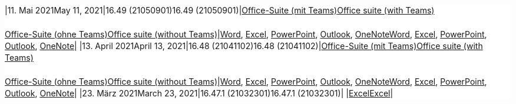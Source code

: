 |<span data-ttu-id="51b61-177">11. Mai 2021</span><span class="sxs-lookup"><span data-stu-id="51b61-177">May 11, 2021</span></span>|<span data-ttu-id="51b61-178">16.49 (21050901)</span><span class="sxs-lookup"><span data-stu-id="51b61-178">16.49 (21050901)</span></span>|[<span data-ttu-id="51b61-179">Office-Suite (mit Teams)</span><span class="sxs-lookup"><span data-stu-id="51b61-179">Office suite (with Teams)</span></span>](https://officecdn.microsoft.com/pr/C1297A47-86C4-4C1F-97FA-950631F94777/MacAutoupdate/Microsoft_Office_16.49.21050901_BusinessPro_Installer.pkg)<br/><br/>[<span data-ttu-id="51b61-180">Office-Suite (ohne Teams)</span><span class="sxs-lookup"><span data-stu-id="51b61-180">Office suite (without Teams)</span></span>](https://officecdn.microsoft.com/pr/C1297A47-86C4-4C1F-97FA-950631F94777/MacAutoupdate/Microsoft_Office_16.49.21050901_Installer.pkg)|<span data-ttu-id="51b61-181">[Word](https://officecdn.microsoft.com/pr/C1297A47-86C4-4C1F-97FA-950631F94777/MacAutoupdate/Microsoft_Word_16.49.21050901_Updater.pkg), [Excel](https://officecdn.microsoft.com/pr/C1297A47-86C4-4C1F-97FA-950631F94777/MacAutoupdate/Microsoft_Excel_16.49.21050901_Updater.pkg), [PowerPoint](https://officecdn.microsoft.com/pr/C1297A47-86C4-4C1F-97FA-950631F94777/MacAutoupdate/Microsoft_PowerPoint_16.49.21050901_Updater.pkg), [Outlook](https://officecdn.microsoft.com/pr/C1297A47-86C4-4C1F-97FA-950631F94777/MacAutoupdate/Microsoft_Outlook_16.49.21050901_Updater.pkg), [OneNote](https://officecdn.microsoft.com/pr/C1297A47-86C4-4C1F-97FA-950631F94777/MacAutoupdate/Microsoft_OneNote_16.49.21050901_Updater.pkg)</span><span class="sxs-lookup"><span data-stu-id="51b61-181">[Word](https://officecdn.microsoft.com/pr/C1297A47-86C4-4C1F-97FA-950631F94777/MacAutoupdate/Microsoft_Word_16.49.21050901_Updater.pkg), [Excel](https://officecdn.microsoft.com/pr/C1297A47-86C4-4C1F-97FA-950631F94777/MacAutoupdate/Microsoft_Excel_16.49.21050901_Updater.pkg), [PowerPoint](https://officecdn.microsoft.com/pr/C1297A47-86C4-4C1F-97FA-950631F94777/MacAutoupdate/Microsoft_PowerPoint_16.49.21050901_Updater.pkg), [Outlook](https://officecdn.microsoft.com/pr/C1297A47-86C4-4C1F-97FA-950631F94777/MacAutoupdate/Microsoft_Outlook_16.49.21050901_Updater.pkg), [OneNote](https://officecdn.microsoft.com/pr/C1297A47-86C4-4C1F-97FA-950631F94777/MacAutoupdate/Microsoft_OneNote_16.49.21050901_Updater.pkg)</span></span>|
|<span data-ttu-id="51b61-182">13. April 2021</span><span class="sxs-lookup"><span data-stu-id="51b61-182">April 13, 2021</span></span>|<span data-ttu-id="51b61-183">16.48 (21041102)</span><span class="sxs-lookup"><span data-stu-id="51b61-183">16.48 (21041102)</span></span>|[<span data-ttu-id="51b61-184">Office-Suite (mit Teams)</span><span class="sxs-lookup"><span data-stu-id="51b61-184">Office suite (with Teams)</span></span>](https://officecdn.microsoft.com/pr/C1297A47-86C4-4C1F-97FA-950631F94777/MacAutoupdate/Microsoft_Office_16.48.21041102_BusinessPro_Installer.pkg)<br/><br/>[<span data-ttu-id="51b61-185">Office-Suite (ohne Teams)</span><span class="sxs-lookup"><span data-stu-id="51b61-185">Office suite (without Teams)</span></span>](https://officecdn.microsoft.com/pr/C1297A47-86C4-4C1F-97FA-950631F94777/MacAutoupdate/Microsoft_Office_16.48.21041102_Installer.pkg)|<span data-ttu-id="51b61-186">[Word](https://officecdn.microsoft.com/pr/C1297A47-86C4-4C1F-97FA-950631F94777/MacAutoupdate/Microsoft_Word_16.48.21041102_Updater.pkg), [Excel](https://officecdn.microsoft.com/pr/C1297A47-86C4-4C1F-97FA-950631F94777/MacAutoupdate/Microsoft_Excel_16.48.21041102_Updater.pkg), [PowerPoint](https://officecdn.microsoft.com/pr/C1297A47-86C4-4C1F-97FA-950631F94777/MacAutoupdate/Microsoft_PowerPoint_16.48.21041102_Updater.pkg), [Outlook](https://officecdn.microsoft.com/pr/C1297A47-86C4-4C1F-97FA-950631F94777/MacAutoupdate/Microsoft_Outlook_16.48.21041102_Updater.pkg), [OneNote](https://officecdn.microsoft.com/pr/C1297A47-86C4-4C1F-97FA-950631F94777/MacAutoupdate/Microsoft_OneNote_16.48.21041102_Updater.pkg)</span><span class="sxs-lookup"><span data-stu-id="51b61-186">[Word](https://officecdn.microsoft.com/pr/C1297A47-86C4-4C1F-97FA-950631F94777/MacAutoupdate/Microsoft_Word_16.48.21041102_Updater.pkg), [Excel](https://officecdn.microsoft.com/pr/C1297A47-86C4-4C1F-97FA-950631F94777/MacAutoupdate/Microsoft_Excel_16.48.21041102_Updater.pkg), [PowerPoint](https://officecdn.microsoft.com/pr/C1297A47-86C4-4C1F-97FA-950631F94777/MacAutoupdate/Microsoft_PowerPoint_16.48.21041102_Updater.pkg), [Outlook](https://officecdn.microsoft.com/pr/C1297A47-86C4-4C1F-97FA-950631F94777/MacAutoupdate/Microsoft_Outlook_16.48.21041102_Updater.pkg), [OneNote](https://officecdn.microsoft.com/pr/C1297A47-86C4-4C1F-97FA-950631F94777/MacAutoupdate/Microsoft_OneNote_16.48.21041102_Updater.pkg)</span></span>|
|<span data-ttu-id="51b61-187">23. März 2021</span><span class="sxs-lookup"><span data-stu-id="51b61-187">March 23, 2021</span></span>|<span data-ttu-id="51b61-188">16.47.1 (21032301)</span><span class="sxs-lookup"><span data-stu-id="51b61-188">16.47.1 (21032301)</span></span>| |[<span data-ttu-id="51b61-189">Excel</span><span class="sxs-lookup"><span data-stu-id="51b61-189">Excel</span></span>](https://officecdn.microsoft.com/pr/C1297A47-86C4-4C1F-97FA-950631F94777/MacAutoupdate/Microsoft_Excel_16.47.21032301_Updater.pkg)|